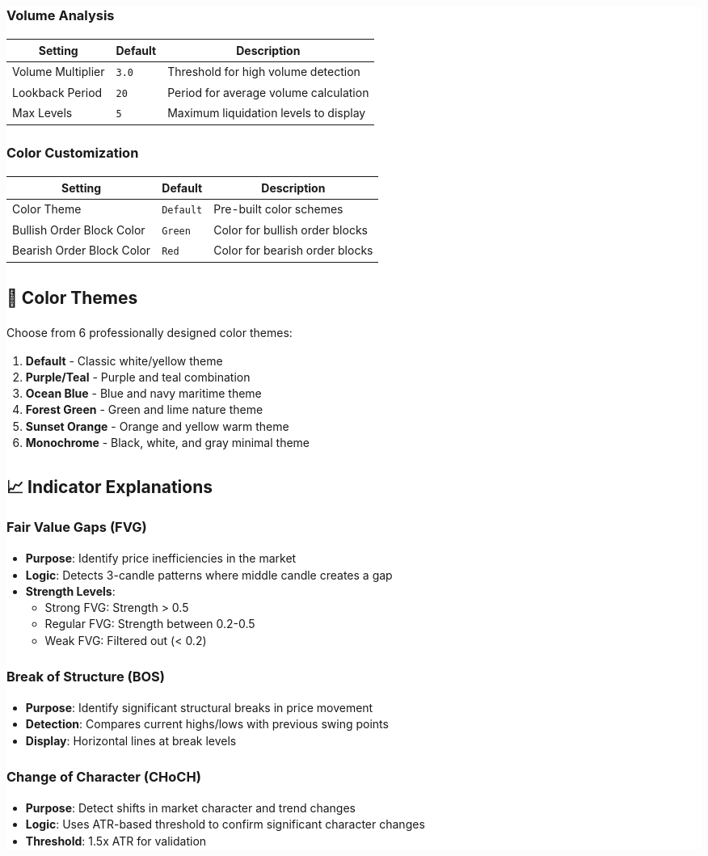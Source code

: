 ### Volume Analysis
| Setting | Default | Description |
|---------|---------|-------------|
| Volume Multiplier | `3.0` | Threshold for high volume detection |
| Lookback Period | `20` | Period for average volume calculation |
| Max Levels | `5` | Maximum liquidation levels to display |

### Color Customization
| Setting | Default | Description |
|---------|---------|-------------|
| Color Theme | `Default` | Pre-built color schemes |
| Bullish Order Block Color | `Green` | Color for bullish order blocks |
| Bearish Order Block Color | `Red` | Color for bearish order blocks |

## 🎨 Color Themes

Choose from 6 professionally designed color themes:

1. **Default** - Classic white/yellow theme
2. **Purple/Teal** - Purple and teal combination
3. **Ocean Blue** - Blue and navy maritime theme
4. **Forest Green** - Green and lime nature theme
5. **Sunset Orange** - Orange and yellow warm theme
6. **Monochrome** - Black, white, and gray minimal theme

## 📈 Indicator Explanations

### Fair Value Gaps (FVG)
- **Purpose**: Identify price inefficiencies in the market
- **Logic**: Detects 3-candle patterns where middle candle creates a gap
- **Strength Levels**:
  - Strong FVG: Strength > 0.5
  - Regular FVG: Strength between 0.2-0.5
  - Weak FVG: Filtered out (< 0.2)

### Break of Structure (BOS)
- **Purpose**: Identify significant structural breaks in price movement
- **Detection**: Compares current highs/lows with previous swing points
- **Display**: Horizontal lines at break levels

### Change of Character (CHoCH)
- **Purpose**: Detect shifts in market character and trend changes
- **Logic**: Uses ATR-based threshold to confirm significant character changes
- **Threshold**: 1.5x ATR for validation
